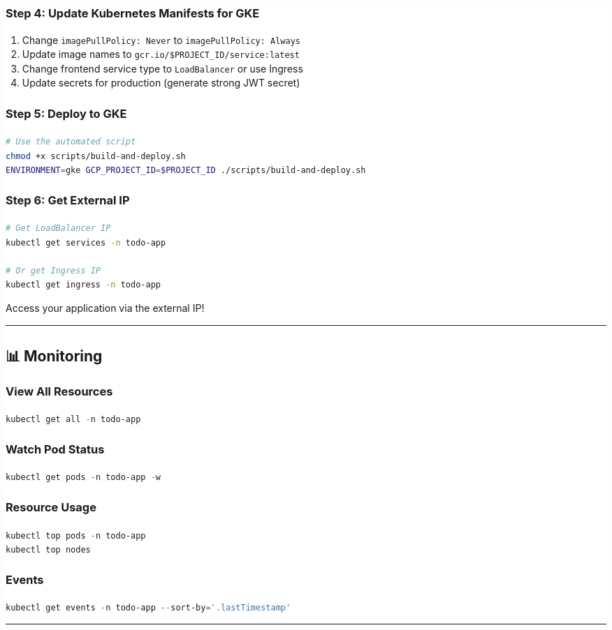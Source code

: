 ### Step 4: Update Kubernetes Manifests for GKE

1. Change `imagePullPolicy: Never` to `imagePullPolicy: Always`
2. Update image names to `gcr.io/$PROJECT_ID/service:latest`
3. Change frontend service type to `LoadBalancer` or use Ingress
4. Update secrets for production (generate strong JWT secret)

### Step 5: Deploy to GKE

```bash
# Use the automated script
chmod +x scripts/build-and-deploy.sh
ENVIRONMENT=gke GCP_PROJECT_ID=$PROJECT_ID ./scripts/build-and-deploy.sh
```

### Step 6: Get External IP

```bash
# Get LoadBalancer IP
kubectl get services -n todo-app

# Or get Ingress IP
kubectl get ingress -n todo-app
```

Access your application via the external IP!

---

## 📊 Monitoring

### View All Resources

```powershell
kubectl get all -n todo-app
```

### Watch Pod Status

```powershell
kubectl get pods -n todo-app -w
```

### Resource Usage

```powershell
kubectl top pods -n todo-app
kubectl top nodes
```

### Events

```powershell
kubectl get events -n todo-app --sort-by='.lastTimestamp'
```

---